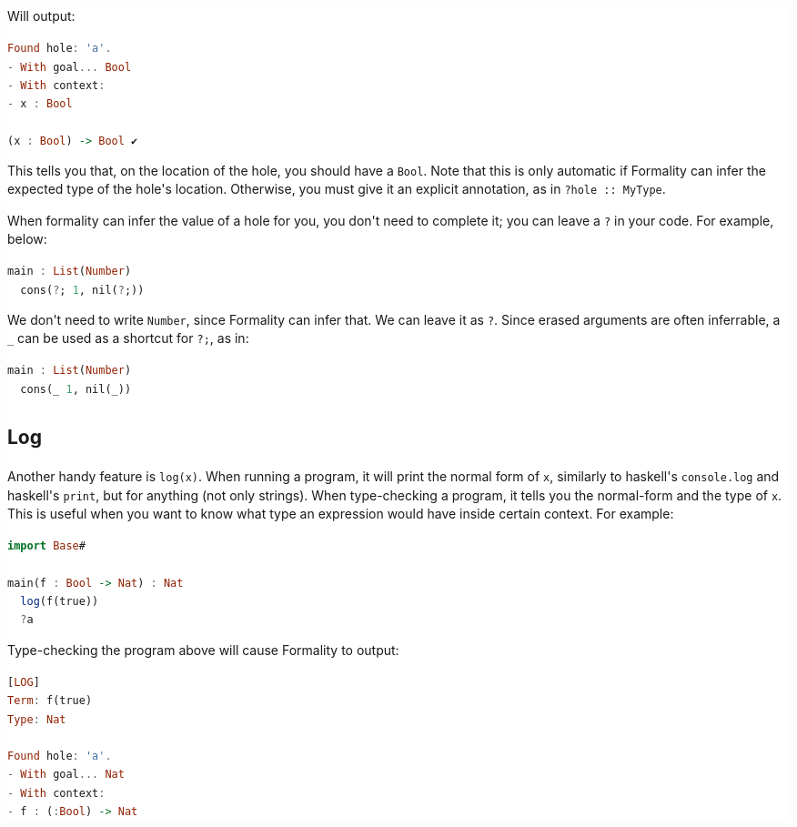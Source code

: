 Will output:

```haskell
Found hole: 'a'.
- With goal... Bool
- With context:
- x : Bool

(x : Bool) -> Bool ✔
```

This tells you that, on the location of the hole, you should have a `Bool`.
Note that this is only automatic if Formality can infer the expected type of
the hole's location. Otherwise, you must give it an explicit annotation, as in
`?hole :: MyType`.

When formality can infer the value of a hole for you, you don't need to complete
it; you can leave a `?` in your code. For example, below:

```haskell
main : List(Number)
  cons(?; 1, nil(?;))
```

We don't need to write `Number`, since Formality can infer that. We can leave it
as `?`. Since erased arguments are often inferrable, a `_` can be used as a
shortcut for `?;`, as in:

```haskell
main : List(Number)
  cons(_ 1, nil(_))
```

Log
------

Another handy feature is `log(x)`. When running a program, it will print the
normal form of `x`, similarly to haskell's `console.log` and haskell's `print`,
but for anything (not only strings). When type-checking a program, it tells you
the normal-form and the type of `x`. This is useful when you want to know what
type an expression would have inside certain context. For example:

```haskell
import Base#

main(f : Bool -> Nat) : Nat
  log(f(true))
  ?a
```

Type-checking the program above will cause Formality to output:

```haskell
[LOG]
Term: f(true)
Type: Nat

Found hole: 'a'.
- With goal... Nat
- With context:
- f : (:Bool) -> Nat
```
